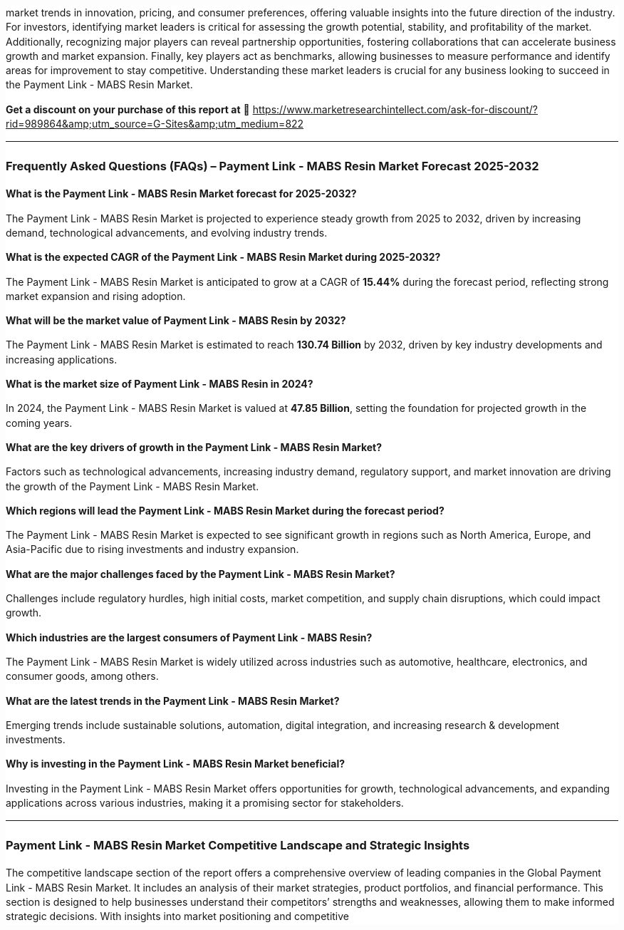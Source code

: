 </span><span class="font-[700]">market trends</span><span class=""> in innovation, pricing, and consumer preferences, offering valuable insights into the future direction of the industry. For </span><span class="font-[700]">investors</span><span class="">, identifying market leaders is critical for assessing the</span><span class="font-[700]"> growth potential</span><span class="">, stability, and</span><span class="font-[700]"> profitability</span><span class=""> of the market. Additionally, recognizing major players can reveal </span><span class="font-[700]">partnership opportunities</span><span class="">, fostering collaborations that can accelerate business growth and market expansion. Finally, key players act as benchmarks, allowing businesses to </span><span class="font-[700]">measure performance</span><span class=""> and identify areas for improvement to stay competitive. Understanding these market leaders is crucial for any business looking to succeed in the Payment Link - MABS Resin Market.</span></p></div><div class="article-main__content" data-test-id="publishing-text-block"><p><strong><span class="font-[700]">Get a discount on your purchase of this report at</span></strong><span class="">&nbsp;🎁&nbsp;</span><span class=""><a href="https://www.marketresearchintellect.com/ask-for-discount/?rid=989864&amp;utm_source=G-Sites&amp;utm_medium=822" target="_blank" data-tracking-control-name="article-ssr-frontend-pulse_little-text-block" data-tracking-will-navigate="" data-test-link="">https://www.marketresearchintellect.com/ask-for-discount/?rid=989864&amp;utm_source=G-Sites&amp;utm_medium=822</a></span></p></div><hr class="my-[3.2rem] mx-auto h-[1px] border-0 bg-black-a16" data-test-id="publishing-divider-block" /><div class="article-main__content" data-test-id="publishing-text-block"><div class="flex max-w-full flex-col flex-grow"><div class="min-h-[20px] text-message flex w-full flex-col items-end gap-2 whitespace-normal break-words [.text-message+&amp;]:mt-5" dir="auto" data-message-author-role="assistant" data-message-id="aeb8fe43-d78b-4aab-b619-f3fe1dddd2af"><div class="flex w-full flex-col gap-1 empty:hidden first:pt-[3px]"><div class="markdown prose w-full break-words dark:prose-invert light"><h3>Frequently Asked Questions (FAQs) &ndash; Payment Link - MABS Resin Market Forecast 2025-2032</h3><p><strong>What is the Payment Link - MABS Resin Market forecast for 2025-2032?</strong></p><p>The Payment Link - MABS Resin Market is projected to experience steady growth from 2025 to 2032, driven by increasing demand, technological advancements, and evolving industry trends.</p><p><strong>What is the expected CAGR of the Payment Link - MABS Resin Market during 2025-2032?</strong></p><p>The Payment Link - MABS Resin Market is anticipated to grow at a CAGR of <strong>15.44%</strong> during the forecast period, reflecting strong market expansion and rising adoption.</p><p><strong>What will be the market value of Payment Link - MABS Resin by 2032?</strong></p><p>The Payment Link - MABS Resin Market is estimated to reach <strong>130.74 Billion</strong> by 2032, driven by key industry developments and increasing applications.</p><p><strong>What is the market size of Payment Link - MABS Resin in 2024?</strong></p><p>In 2024, the Payment Link - MABS Resin Market is valued at <strong>47.85 Billion</strong>, setting the foundation for projected growth in the coming years.</p><p><strong>What are the key drivers of growth in the Payment Link - MABS Resin Market?</strong></p><p>Factors such as technological advancements, increasing industry demand, regulatory support, and market innovation are driving the growth of the Payment Link - MABS Resin Market.</p><p><strong>Which regions will lead the Payment Link - MABS Resin Market during the forecast period?</strong></p><p>The Payment Link - MABS Resin Market is expected to see significant growth in regions such as North America, Europe, and Asia-Pacific due to rising investments and industry expansion.</p><p><strong>What are the major challenges faced by the Payment Link - MABS Resin Market?</strong></p><p>Challenges include regulatory hurdles, high initial costs, market competition, and supply chain disruptions, which could impact growth.</p><p><strong>Which industries are the largest consumers of Payment Link - MABS Resin?</strong></p><p>The Payment Link - MABS Resin Market is widely utilized across industries such as automotive, healthcare, electronics, and consumer goods, among others.</p><p><strong>What are the latest trends in the Payment Link - MABS Resin Market?</strong></p><p>Emerging trends include sustainable solutions, automation, digital integration, and increasing research &amp; development investments.</p><p><strong>Why is investing in the Payment Link - MABS Resin Market beneficial?</strong></p><p>Investing in the Payment Link - MABS Resin Market offers opportunities for growth, technological advancements, and expanding applications across various industries, making it a promising sector for stakeholders.</p></div></div></div></div></div><hr class="my-[3.2rem] mx-auto h-[1px] border-0 bg-black-a16" data-test-id="publishing-divider-block" /><div class="article-main__content" data-test-id="publishing-text-block"><h3><span class="">Payment Link - MABS Resin Market Competitive Landscape and Strategic Insights</span></h3></div><div class="article-main__content" data-test-id="publishing-text-block"><p><span class="">The competitive landscape section of the report offers a comprehensive overview of leading companies in the Global Payment Link - MABS Resin Market. It includes an analysis of their market strategies, product portfolios, and financial performance. This section is designed to help businesses understand their competitors&rsquo; strengths and weaknesses, allowing them to make informed strategic decisions. With insights into market positioning and competitive